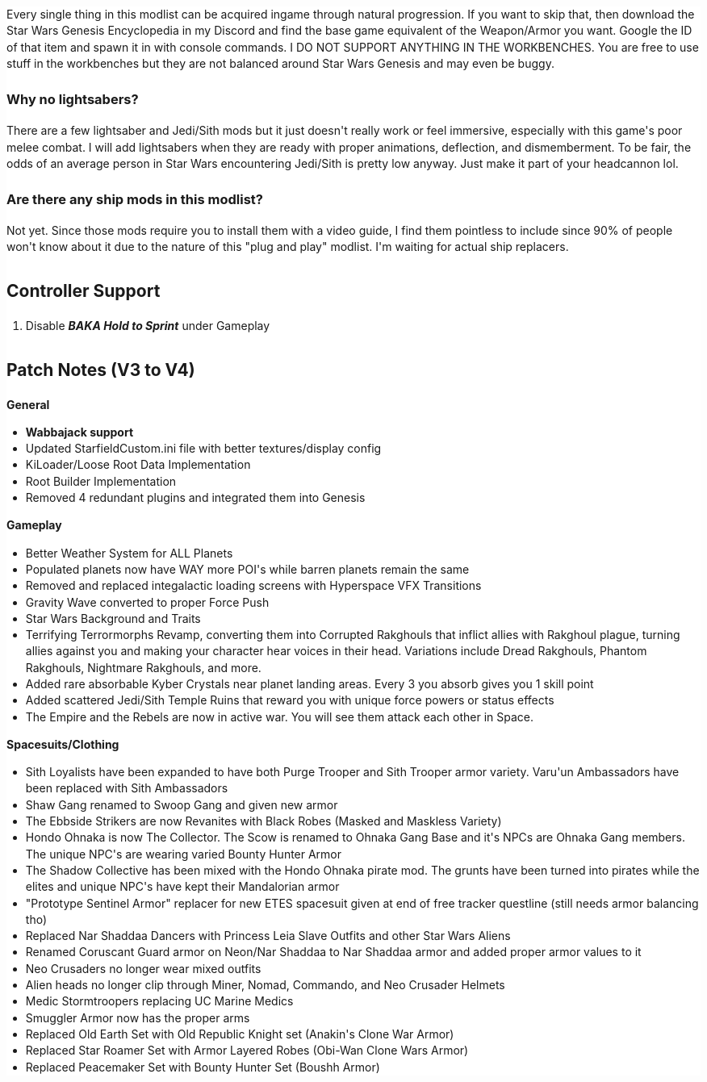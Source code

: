    Every single thing in this modlist can be acquired ingame through natural progression. If you want to skip that, then download the Star Wars Genesis Encyclopedia in my Discord and find the base game equivalent of the Weapon/Armor you want. Google the ID of that item and spawn it in with console commands. I DO NOT SUPPORT ANYTHING IN THE WORKBENCHES. You are free to use stuff in the workbenches but they are not balanced around Star Wars Genesis and may even be buggy.
### Why no lightsabers?<br />
   There are a few lightsaber and Jedi/Sith mods but it just doesn't really work or feel immersive, especially with this game's poor melee combat. I will add lightsabers when they are ready with proper animations, deflection, and dismemberment. To be fair, the odds of an average person in Star Wars encountering Jedi/Sith is pretty low anyway. Just make it part of your headcannon lol.
### Are there any ship mods in this modlist?<br />
   Not yet. Since those mods require you to install them with a video guide, I find them pointless to include since 90% of people won't know about it due to the nature of this "plug and play" modlist. I'm waiting for actual ship replacers.
    
## **Controller Support**
1. Disable _**BAKA Hold to Sprint**_ under Gameplay

## **Patch Notes (V3 to V4)**

**General**
- **Wabbajack support**
- Updated StarfieldCustom.ini file with better textures/display config
- KiLoader/Loose Root Data Implementation
- Root Builder Implementation
- Removed 4 redundant plugins and integrated them into Genesis

**Gameplay**
- Better Weather System for ALL Planets
- Populated planets now have WAY more POI's while barren planets remain the same
- Removed and replaced integalactic loading screens with Hyperspace VFX Transitions
- Gravity Wave converted to proper Force Push
- Star Wars Background and Traits
- Terrifying Terrormorphs Revamp, converting them into Corrupted Rakghouls that inflict allies with Rakghoul plague, turning allies against you and making your character hear voices in their head. Variations include Dread Rakghouls, Phantom Rakghouls, Nightmare Rakghouls, and more.
- Added rare absorbable Kyber Crystals near planet landing areas. Every 3 you absorb gives you 1 skill point
- Added scattered Jedi/Sith Temple Ruins that reward you with unique force powers or status effects
- The Empire and the Rebels are now in active war. You will see them attack each other in Space.

**Spacesuits/Clothing**
- Sith Loyalists have been expanded to have both Purge Trooper and Sith Trooper armor variety. Varu'un Ambassadors have been replaced with Sith Ambassadors
- Shaw Gang renamed to Swoop Gang and given new armor
- The Ebbside Strikers are now Revanites with Black Robes (Masked and Maskless Variety)
- Hondo Ohnaka is now The Collector. The Scow is renamed to Ohnaka Gang Base and it's NPCs are Ohnaka Gang members. The unique NPC's are wearing varied Bounty Hunter Armor
- The Shadow Collective has been mixed with the Hondo Ohnaka pirate mod. The grunts have been turned into pirates while the elites and unique NPC's have kept their Mandalorian armor
- "Prototype Sentinel Armor" replacer for new ETES spacesuit given at end of free tracker questline (still needs armor balancing tho)
- Replaced Nar Shaddaa Dancers with Princess Leia Slave Outfits and other Star Wars Aliens
- Renamed Coruscant Guard armor on Neon/Nar Shaddaa to Nar Shaddaa armor and added proper armor values to it
- Neo Crusaders no longer wear mixed outfits
- Alien heads no longer clip through Miner, Nomad, Commando, and Neo Crusader Helmets
- Medic Stormtroopers replacing UC Marine Medics
- Smuggler Armor now has the proper arms
- Replaced Old Earth Set with Old Republic Knight set (Anakin's Clone War Armor)
- Replaced Star Roamer Set with Armor Layered Robes (Obi-Wan Clone Wars Armor)
- Replaced Peacemaker Set with Bounty Hunter Set (Boushh Armor)
